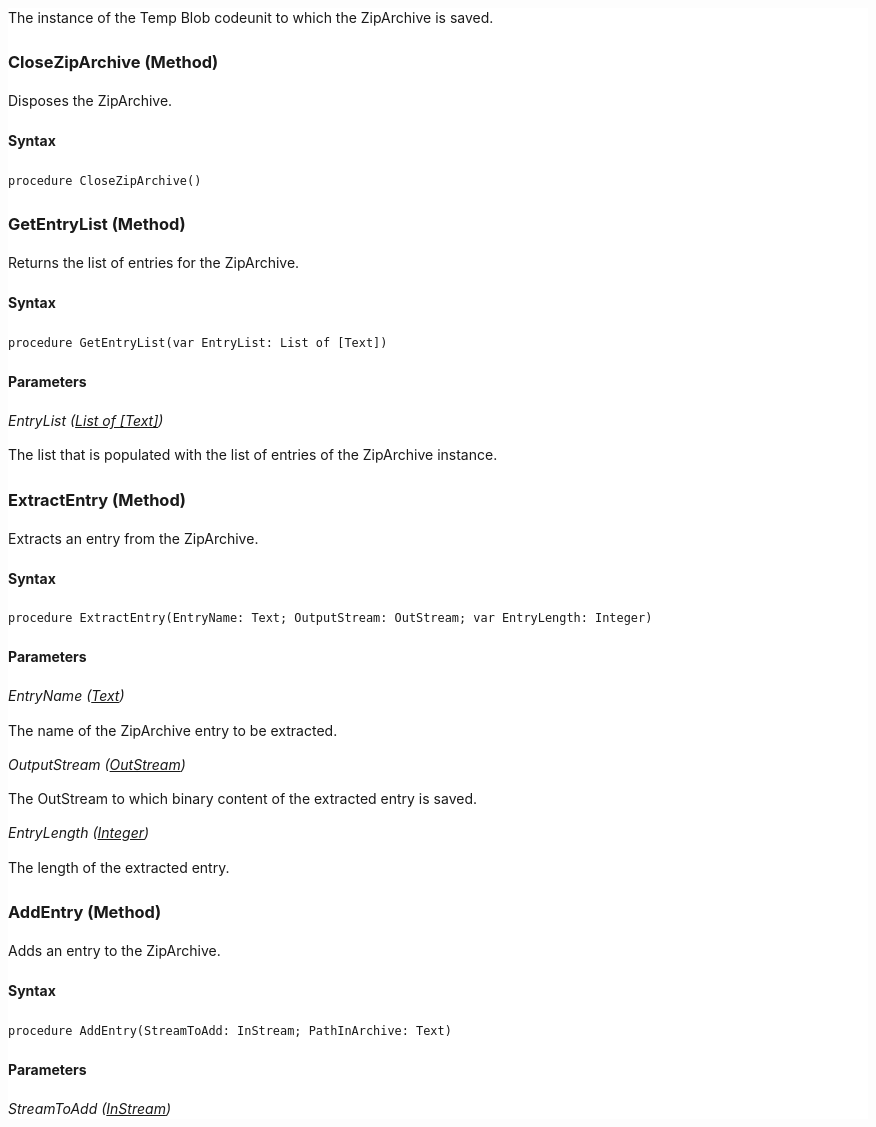 The instance of the Temp Blob codeunit to which the ZipArchive is saved.

### CloseZipArchive (Method) <a name="CloseZipArchive"></a> 

 Disposes the ZipArchive.
 

#### Syntax
```
procedure CloseZipArchive()
```
### GetEntryList (Method) <a name="GetEntryList"></a> 

 Returns the list of entries for the ZipArchive.
 

#### Syntax
```
procedure GetEntryList(var EntryList: List of [Text])
```
#### Parameters
*EntryList ([List of [Text]]())* 

The list that is populated with the list of entries of the ZipArchive instance.

### ExtractEntry (Method) <a name="ExtractEntry"></a> 

 Extracts an entry from the ZipArchive.
 

#### Syntax
```
procedure ExtractEntry(EntryName: Text; OutputStream: OutStream; var EntryLength: Integer)
```
#### Parameters
*EntryName ([Text](https://docs.microsoft.com/en-us/dynamics365/business-central/dev-itpro/developer/methods-auto/text/text-data-type))* 

The name of the ZipArchive entry to be extracted.

*OutputStream ([OutStream](https://docs.microsoft.com/en-us/dynamics365/business-central/dev-itpro/developer/methods-auto/outstream/outstream-data-type))* 

The OutStream to which binary content of the extracted entry is saved.

*EntryLength ([Integer](https://docs.microsoft.com/en-us/dynamics365/business-central/dev-itpro/developer/methods-auto/integer/integer-data-type))* 

The length of the extracted entry.

### AddEntry (Method) <a name="AddEntry"></a> 

 Adds an entry to the ZipArchive.
 

#### Syntax
```
procedure AddEntry(StreamToAdd: InStream; PathInArchive: Text)
```
#### Parameters
*StreamToAdd ([InStream](https://docs.microsoft.com/en-us/dynamics365/business-central/dev-itpro/developer/methods-auto/instream/instream-data-type))* 
